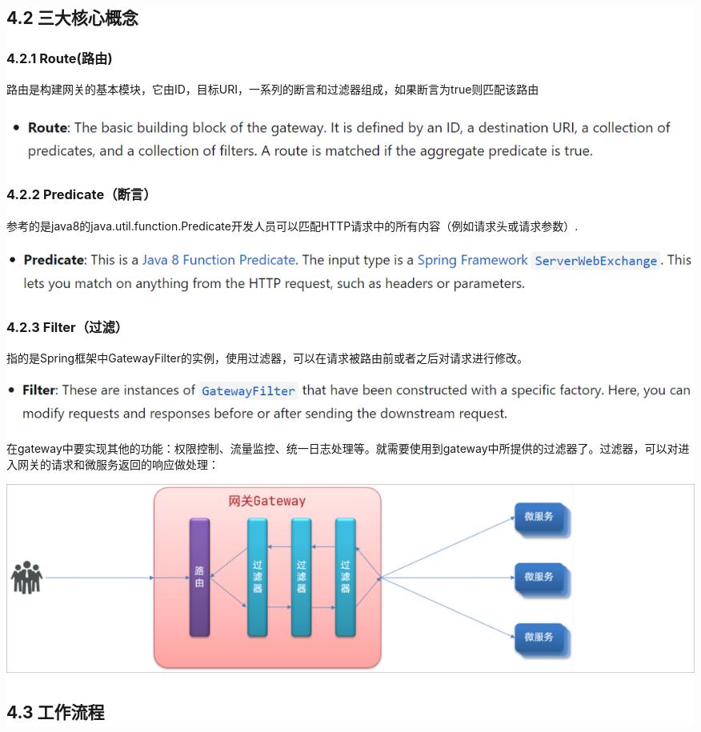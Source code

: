 

## 4.2 三大核心概念

### 4.2.1 Route(路由)

路由是构建网关的基本模块，它由ID，目标URI，一系列的断言和过滤器组成，如果断言为true则匹配该路由

![image-20230721091801547](assets\image-20230721091801547.png)



### 4.2.2 Predicate（断言）

参考的是java8的java.util.function.Predicate开发人员可以匹配HTTP请求中的所有内容（例如请求头或请求参数）.

![image-20230721091835236](assets\image-20230721091835236.png)



### 4.2.3 Filter（过滤）

指的是Spring框架中GatewayFilter的实例，使用过滤器，可以在请求被路由前或者之后对请求进行修改。

![image-20230721091858141](assets\image-20230721091858141.png)

在gateway中要实现其他的功能：权限控制、流量监控、统一日志处理等。就需要使用到gateway中所提供的过滤器了。过滤器，可以对进入网关的请求和微服务返回的响应做处理：

![image-20230624164230054](assets\image-20230624164230054.png)



## 4.3 工作流程
